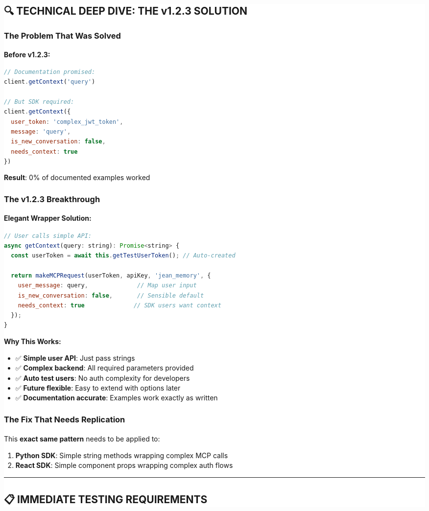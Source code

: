 
## 🔍 TECHNICAL DEEP DIVE: THE v1.2.3 SOLUTION

### **The Problem That Was Solved**

**Before v1.2.3:**
```javascript
// Documentation promised:
client.getContext('query')

// But SDK required:
client.getContext({
  user_token: 'complex_jwt_token',
  message: 'query', 
  is_new_conversation: false,
  needs_context: true
})
```

**Result**: 0% of documented examples worked

### **The v1.2.3 Breakthrough**

**Elegant Wrapper Solution:**
```javascript
// User calls simple API:
async getContext(query: string): Promise<string> {
  const userToken = await this.getTestUserToken(); // Auto-created
  
  return makeMCPRequest(userToken, apiKey, 'jean_memory', {
    user_message: query,              // Map user input
    is_new_conversation: false,       // Sensible default
    needs_context: true              // SDK users want context
  });
}
```

**Why This Works:**
- ✅ **Simple user API**: Just pass strings
- ✅ **Complex backend**: All required parameters provided
- ✅ **Auto test users**: No auth complexity for developers
- ✅ **Future flexible**: Easy to extend with options later
- ✅ **Documentation accurate**: Examples work exactly as written

### **The Fix That Needs Replication**

This **exact same pattern** needs to be applied to:
1. **Python SDK**: Simple string methods wrapping complex MCP calls
2. **React SDK**: Simple component props wrapping complex auth flows

---

## 📋 IMMEDIATE TESTING REQUIREMENTS
